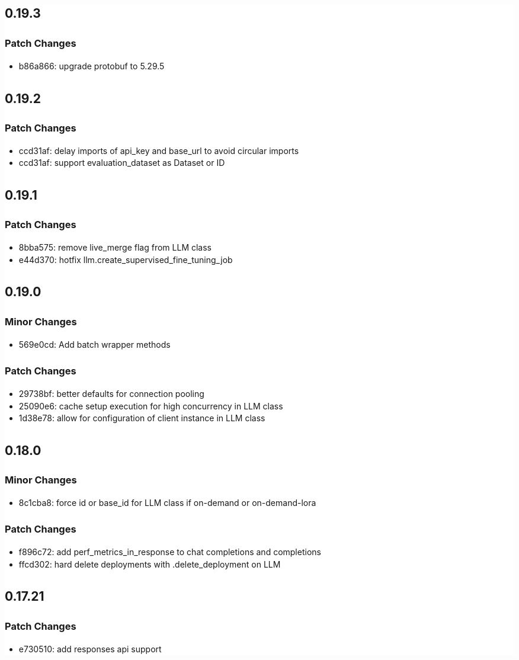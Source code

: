 ## 0.19.3

### Patch Changes

- b86a866: upgrade protobuf to 5.29.5

## 0.19.2

### Patch Changes

- ccd31af: delay imports of api_key and base_url to avoid circular imports
- ccd31af: support evaluation_dataset as Dataset or ID

## 0.19.1

### Patch Changes

- 8bba575: remove live_merge flag from LLM class
- e44d370: hotfix llm.create_supervised_fine_tuning_job

## 0.19.0

### Minor Changes

- 569e0cd: Add batch wrapper methods

### Patch Changes

- 29738bf: better defaults for connection pooling
- 25090e6: cache setup execution for high concurrency in LLM class
- 1d38e78: allow for configuration of client instance in LLM class

## 0.18.0

### Minor Changes

- 8c1cba8: force id or base_id for LLM class if on-demand or on-demand-lora

### Patch Changes

- f896c72: add perf_metrics_in_response to chat completions and completions
- ffcd302: hard delete deployments with .delete_deployment on LLM

## 0.17.21

### Patch Changes

- e730510: add responses api support
